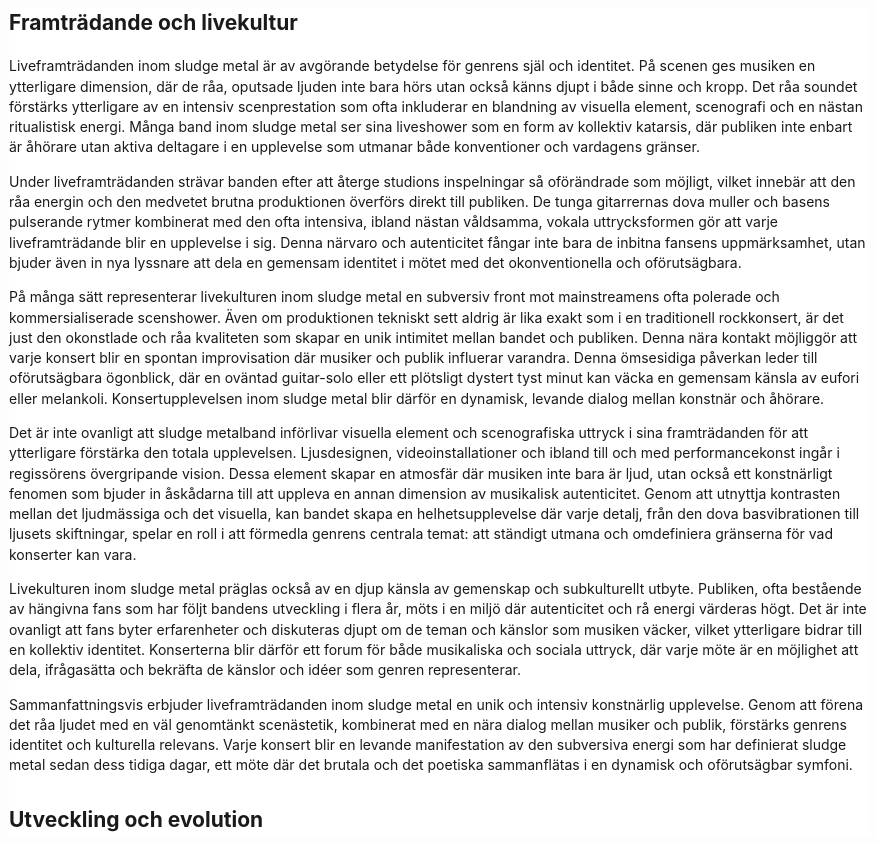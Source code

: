 
## Framträdande och livekultur

Liveframträdanden inom sludge metal är av avgörande betydelse för genrens själ och identitet. På scenen ges musiken en ytterligare dimension, där de råa, oputsade ljuden inte bara hörs utan också känns djupt i både sinne och kropp. Det råa soundet förstärks ytterligare av en intensiv scenprestation som ofta inkluderar en blandning av visuella element, scenografi och en nästan ritualistisk energi. Många band inom sludge metal ser sina liveshower som en form av kollektiv katarsis, där publiken inte enbart är åhörare utan aktiva deltagare i en upplevelse som utmanar både konventioner och vardagens gränser.

Under liveframträdanden strävar banden efter att återge studions inspelningar så oförändrade som möjligt, vilket innebär att den råa energin och den medvetet brutna produktionen överförs direkt till publiken. De tunga gitarrernas dova muller och basens pulserande rytmer kombinerat med den ofta intensiva, ibland nästan våldsamma, vokala uttrycksformen gör att varje liveframträdande blir en upplevelse i sig. Denna närvaro och autenticitet fångar inte bara de inbitna fansens uppmärksamhet, utan bjuder även in nya lyssnare att dela en gemensam identitet i mötet med det okonventionella och oförutsägbara.

På många sätt representerar livekulturen inom sludge metal en subversiv front mot mainstreamens ofta polerade och kommersialiserade scenshower. Även om produktionen tekniskt sett aldrig är lika exakt som i en traditionell rockkonsert, är det just den okonstlade och råa kvaliteten som skapar en unik intimitet mellan bandet och publiken. Denna nära kontakt möjliggör att varje konsert blir en spontan improvisation där musiker och publik influerar varandra. Denna ömsesidiga påverkan leder till oförutsägbara ögonblick, där en oväntad guitar-solo eller ett plötsligt dystert tyst minut kan väcka en gemensam känsla av eufori eller melankoli. Konsertupplevelsen inom sludge metal blir därför en dynamisk, levande dialog mellan konstnär och åhörare.

Det är inte ovanligt att sludge metalband införlivar visuella element och scenografiska uttryck i sina framträdanden för att ytterligare förstärka den totala upplevelsen. Ljusdesignen, videoinstallationer och ibland till och med performancekonst ingår i regissörens övergripande vision. Dessa element skapar en atmosfär där musiken inte bara är ljud, utan också ett konstnärligt fenomen som bjuder in åskådarna till att uppleva en annan dimension av musikalisk autenticitet. Genom att utnyttja kontrasten mellan det ljudmässiga och det visuella, kan bandet skapa en helhetsupplevelse där varje detalj, från den dova basvibrationen till ljusets skiftningar, spelar en roll i att förmedla genrens centrala temat: att ständigt utmana och omdefiniera gränserna för vad konserter kan vara.

Livekulturen inom sludge metal präglas också av en djup känsla av gemenskap och subkulturellt utbyte. Publiken, ofta bestående av hängivna fans som har följt bandens utveckling i flera år, möts i en miljö där autenticitet och rå energi värderas högt. Det är inte ovanligt att fans byter erfarenheter och diskuteras djupt om de teman och känslor som musiken väcker, vilket ytterligare bidrar till en kollektiv identitet. Konserterna blir därför ett forum för både musikaliska och sociala uttryck, där varje möte är en möjlighet att dela, ifrågasätta och bekräfta de känslor och idéer som genren representerar.

Sammanfattningsvis erbjuder liveframträdanden inom sludge metal en unik och intensiv konstnärlig upplevelse. Genom att förena det råa ljudet med en väl genomtänkt scenästetik, kombinerat med en nära dialog mellan musiker och publik, förstärks genrens identitet och kulturella relevans. Varje konsert blir en levande manifestation av den subversiva energi som har definierat sludge metal sedan dess tidiga dagar, ett möte där det brutala och det poetiska sammanflätas i en dynamisk och oförutsägbar symfoni.


## Utveckling och evolution
